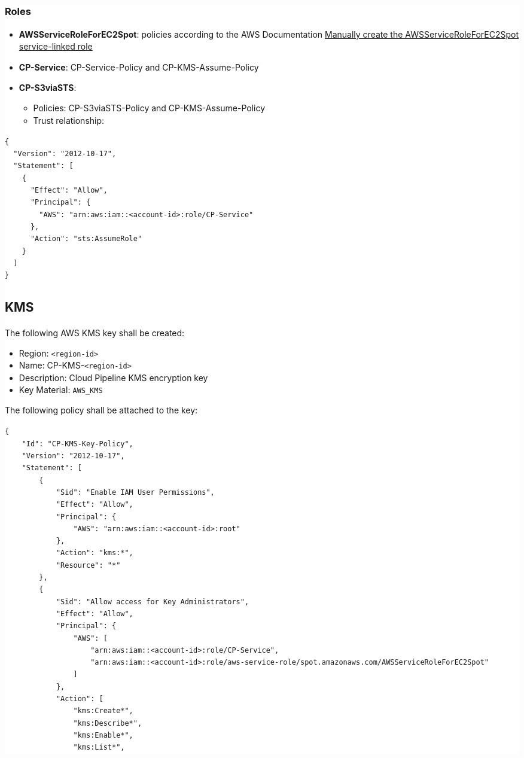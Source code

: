 ### Roles

* **AWSServiceRoleForEC2Spot**: policies according to the AWS Documentation [Manually create the AWSServiceRoleForEC2Spot service-linked role](https://docs.aws.amazon.com/AWSEC2/latest/UserGuide/spot-requests.html#service-linked-roles-spot-instance-requests)

* **CP-Service**: CP-Service-Policy and CP-KMS-Assume-Policy

* **CP-S3viaSTS**: 
  * Policies: CP-S3viaSTS-Policy and CP-KMS-Assume-Policy
  * Trust relationship:
```
{
  "Version": "2012-10-17",
  "Statement": [
    {
      "Effect": "Allow",
      "Principal": {
        "AWS": "arn:aws:iam::<account-id>:role/CP-Service"
      },
      "Action": "sts:AssumeRole"
    }
  ]
}
```

## KMS

The following AWS KMS key shall be created:
* Region: `<region-id>`
* Name: CP-KMS-`<region-id>`
* Description: Cloud Pipeline KMS encryption key
* Key Material: `AWS_KMS`

The following policy shall be attached to the key:

```
{
    "Id": "CP-KMS-Key-Policy",
    "Version": "2012-10-17",
    "Statement": [
        {
            "Sid": "Enable IAM User Permissions",
            "Effect": "Allow",
            "Principal": {
                "AWS": "arn:aws:iam::<account-id>:root"
            },
            "Action": "kms:*",
            "Resource": "*"
        },
        {
            "Sid": "Allow access for Key Administrators",
            "Effect": "Allow",
            "Principal": {
                "AWS": [
                    "arn:aws:iam::<account-id>:role/CP-Service",
                    "arn:aws:iam::<account-id>:role/aws-service-role/spot.amazonaws.com/AWSServiceRoleForEC2Spot"
                ]
            },
            "Action": [
                "kms:Create*",
                "kms:Describe*",
                "kms:Enable*",
                "kms:List*",
```